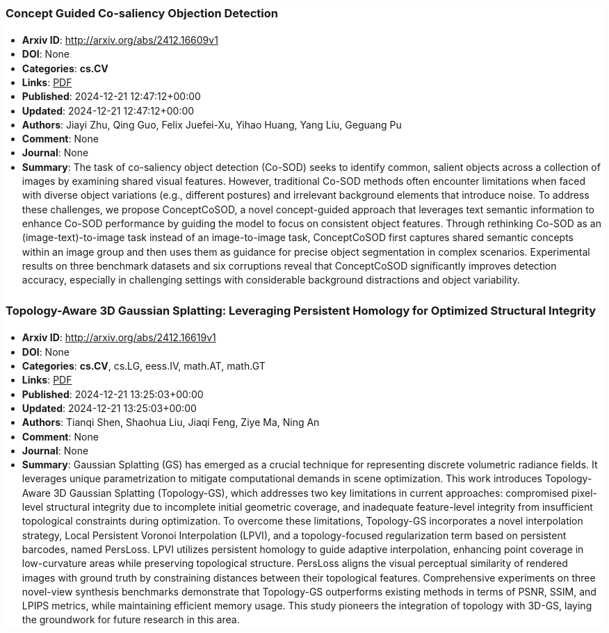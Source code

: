 

### Concept Guided Co-saliency Objection Detection
- **Arxiv ID**: http://arxiv.org/abs/2412.16609v1
- **DOI**: None
- **Categories**: **cs.CV**
- **Links**: [PDF](http://arxiv.org/pdf/2412.16609v1)
- **Published**: 2024-12-21 12:47:12+00:00
- **Updated**: 2024-12-21 12:47:12+00:00
- **Authors**: Jiayi Zhu, Qing Guo, Felix Juefei-Xu, Yihao Huang, Yang Liu, Geguang Pu
- **Comment**: None
- **Journal**: None
- **Summary**: The task of co-saliency object detection (Co-SOD) seeks to identify common, salient objects across a collection of images by examining shared visual features. However, traditional Co-SOD methods often encounter limitations when faced with diverse object variations (e.g., different postures) and irrelevant background elements that introduce noise. To address these challenges, we propose ConceptCoSOD, a novel concept-guided approach that leverages text semantic information to enhance Co-SOD performance by guiding the model to focus on consistent object features. Through rethinking Co-SOD as an (image-text)-to-image task instead of an image-to-image task, ConceptCoSOD first captures shared semantic concepts within an image group and then uses them as guidance for precise object segmentation in complex scenarios. Experimental results on three benchmark datasets and six corruptions reveal that ConceptCoSOD significantly improves detection accuracy, especially in challenging settings with considerable background distractions and object variability.



### Topology-Aware 3D Gaussian Splatting: Leveraging Persistent Homology for Optimized Structural Integrity
- **Arxiv ID**: http://arxiv.org/abs/2412.16619v1
- **DOI**: None
- **Categories**: **cs.CV**, cs.LG, eess.IV, math.AT, math.GT
- **Links**: [PDF](http://arxiv.org/pdf/2412.16619v1)
- **Published**: 2024-12-21 13:25:03+00:00
- **Updated**: 2024-12-21 13:25:03+00:00
- **Authors**: Tianqi Shen, Shaohua Liu, Jiaqi Feng, Ziye Ma, Ning An
- **Comment**: None
- **Journal**: None
- **Summary**: Gaussian Splatting (GS) has emerged as a crucial technique for representing discrete volumetric radiance fields. It leverages unique parametrization to mitigate computational demands in scene optimization. This work introduces Topology-Aware 3D Gaussian Splatting (Topology-GS), which addresses two key limitations in current approaches: compromised pixel-level structural integrity due to incomplete initial geometric coverage, and inadequate feature-level integrity from insufficient topological constraints during optimization. To overcome these limitations, Topology-GS incorporates a novel interpolation strategy, Local Persistent Voronoi Interpolation (LPVI), and a topology-focused regularization term based on persistent barcodes, named PersLoss. LPVI utilizes persistent homology to guide adaptive interpolation, enhancing point coverage in low-curvature areas while preserving topological structure. PersLoss aligns the visual perceptual similarity of rendered images with ground truth by constraining distances between their topological features. Comprehensive experiments on three novel-view synthesis benchmarks demonstrate that Topology-GS outperforms existing methods in terms of PSNR, SSIM, and LPIPS metrics, while maintaining efficient memory usage. This study pioneers the integration of topology with 3D-GS, laying the groundwork for future research in this area.
